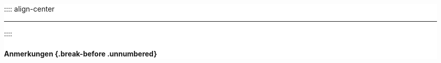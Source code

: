 :::: align-center
****
::::

#### **Anmerkungen** {.break-before .unnumbered}

[^300]: [*Nordenskiöld*: vergleiche [Adolf Erik Nordenskiöld](https://de.wikipedia.org/wiki/Adolf_Erik_Nordenski%C3%B6ld)]{.footnote}

[^301]: [*Vega*: vergleiche [Vega](https://de.wikipedia.org/wiki/Vega_(Schiff,_1873))]{.footnote}

[^302]: [*Solfatare*: vergleiche [Solfatare](https://de.wikipedia.org/wiki/Solfatare)]{.footnote}

[^303]: [*Fumarole*: vergleiche [Fumarole](https://de.wikipedia.org/wiki/Fumarole)]{.footnote}

[^304]: [*Aktinometer*: vergleiche [Aktinometer](https://de.wikipedia.org/wiki/Aktinometer)]{.footnote}

[^305]: [*Amban*: vergleiche [Amban](https://de.wikipedia.org/wiki/Amban)]{.footnote}

